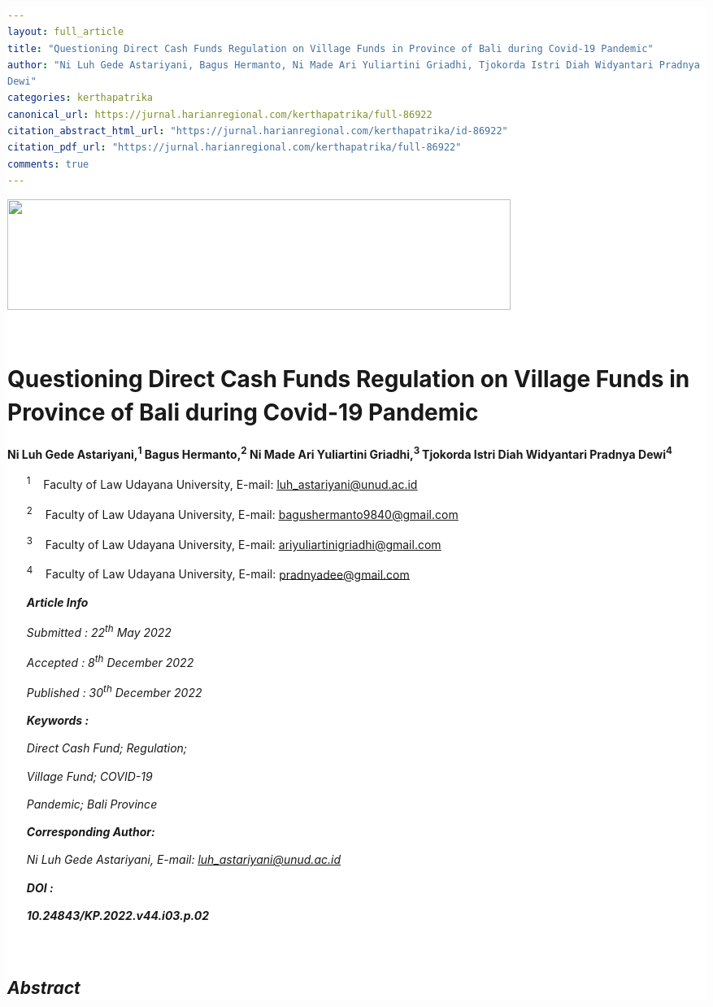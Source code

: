 ```yaml
---
layout: full_article
title: "Questioning Direct Cash Funds Regulation on Village Funds in Province of Bali during Covid-19 Pandemic"
author: "Ni Luh Gede Astariyani, Bagus Hermanto, Ni Made Ari Yuliartini Griadhi, Tjokorda Istri Diah Widyantari Pradnya Dewi"
categories: kerthapatrika
canonical_url: https://jurnal.harianregional.com/kerthapatrika/full-86922 
citation_abstract_html_url: "https://jurnal.harianregional.com/kerthapatrika/id-86922"
citation_pdf_url: "https://jurnal.harianregional.com/kerthapatrika/full-86922"  
comments: true
---
```


<div><img src="https://jurnal.harianregional.com/media/86922-1.jpg" alt="" style="width:464pt;height:102pt;">
</div><br clear="all"><a name="caption1"></a>
<h1><a name="bookmark0"></a><span class="font5" style="font-weight:bold;"><a name="bookmark1"></a>Questioning Direct Cash Funds Regulation on Village Funds in Province of Bali during Covid-19 Pandemic</span></h1>
<p><span class="font3" style="font-weight:bold;">Ni Luh Gede Astariyani,<sup>1</sup> Bagus Hermanto,<sup>2</sup> Ni Made Ari Yuliartini Griadhi,<sup>3 </sup>Tjokorda Istri Diah Widyantari Pradnya Dewi<sup>4</sup></span></p>
<ul style="list-style:none;"><li>
<p><span class="font1"><sup>1</sup> &nbsp;&nbsp;&nbsp;Faculty of Law Udayana University, E-mail: </span><a href="mailto:luh_astariyani@unud.ac.id"><span class="font1" style="text-decoration:underline;">luh_astariyani@unud.ac.id</span></a></p></li>
<li>
<p><span class="font1"><sup>2</sup> &nbsp;&nbsp;&nbsp;Faculty of Law Udayana University, E-mail: </span><a href="mailto:bagushermanto9840@gmail.com"><span class="font1" style="text-decoration:underline;">bagushermanto9840@gmail.com</span></a></p></li>
<li>
<p><span class="font1"><sup>3</sup> &nbsp;&nbsp;&nbsp;Faculty of Law Udayana University, E-mail: </span><a href="mailto:ariyuliartinigriadhi@gmail.com"><span class="font1" style="text-decoration:underline;">ariyuliartinigriadhi@gmail.com</span></a></p></li>
<li>
<p><span class="font1"><sup>4</sup> &nbsp;&nbsp;&nbsp;Faculty of Law Udayana University, E-mail: </span><a href="mailto:pradnyadee@gmail.com"><span class="font1" style="text-decoration:underline;">pradnyadee@gmail.com</span></a></p>
<div>
<p><span class="font4" style="font-weight:bold;font-style:italic;">Article Info</span></p>
<p><span class="font1" style="font-style:italic;">Submitted : 22<sup>th</sup> May 2022</span></p>
<p><span class="font1" style="font-style:italic;">Accepted : 8<sup>th</sup> December 2022</span></p>
<p><span class="font1" style="font-style:italic;">Published : 30<sup>th</sup> December 2022</span></p>
<p><span class="font1" style="font-weight:bold;font-style:italic;">Keywords :</span></p>
<p><span class="font1" style="font-style:italic;">Direct Cash Fund; Regulation;</span></p>
<p><span class="font1" style="font-style:italic;">Village Fund; COVID-19</span></p>
<p><span class="font1" style="font-style:italic;">Pandemic; Bali Province</span></p>
<p><span class="font1" style="font-weight:bold;font-style:italic;">Corresponding Author:</span></p>
<p><span class="font1" style="font-style:italic;">Ni Luh Gede Astariyani, E-mail: </span><a href="mailto:luh_astariyani@unud.ac.id"><span class="font1" style="font-style:italic;text-decoration:underline;">luh_astariyani@unud.ac.id</span></a></p>
<p><span class="font1" style="font-weight:bold;font-style:italic;">DOI :</span></p>
<p><span class="font1" style="font-weight:bold;font-style:italic;">10.24843/KP.2022.v44.i03.p.02</span></p>
</div><br clear="all"></li></ul>
<h2><a name="bookmark2"></a><span class="font4" style="font-weight:bold;font-style:italic;"><a name="bookmark3"></a>Abstract</span></h2>